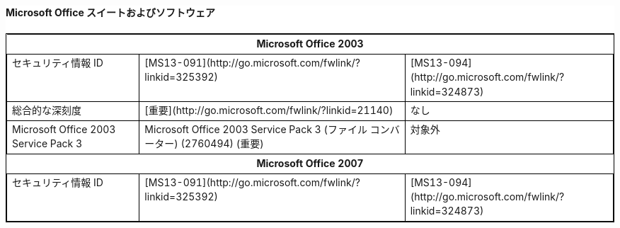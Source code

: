 
#### Microsoft Office スイートおよびソフトウェア

 
<p> </p>
<table style="border:1px solid black;">
<tr>
<th colspan="3">
Microsoft Office 2003
</th>
</tr>
<tr>
<td style="border:1px solid black;">
セキュリティ情報 ID
</td>
<td style="border:1px solid black;">
[MS13-091](http://go.microsoft.com/fwlink/?linkid=325392)
</td>
<td style="border:1px solid black;">
[MS13-094](http://go.microsoft.com/fwlink/?linkid=324873)
</td>
</tr>
<tr class="alternateRow">
<td style="border:1px solid black;">
総合的な深刻度
</td>
<td style="border:1px solid black;">
[重要](http://go.microsoft.com/fwlink/?linkid=21140)
</td>
<td style="border:1px solid black;">
なし
</td>
</tr>
<tr>
<td style="border:1px solid black;">
Microsoft Office 2003 Service Pack 3
</td>
<td style="border:1px solid black;">
Microsoft Office 2003 Service Pack 3  
(ファイル コンバーター)  
(2760494)  
(重要)
</td>
<td style="border:1px solid black;">
対象外
</td>
</tr>
<tr>
<th colspan="3">
Microsoft Office 2007
</th>
</tr>
<tr class="alternateRow">
<td style="border:1px solid black;">
セキュリティ情報 ID
</td>
<td style="border:1px solid black;">
[MS13-091](http://go.microsoft.com/fwlink/?linkid=325392)
</td>
<td style="border:1px solid black;">
[MS13-094](http://go.microsoft.com/fwlink/?linkid=324873)
</td>
</tr>
<tr>
